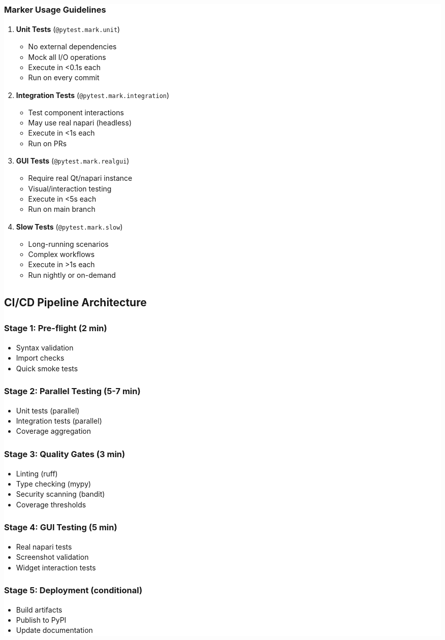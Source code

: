 ### Marker Usage Guidelines

1. **Unit Tests** (`@pytest.mark.unit`)
   - No external dependencies
   - Mock all I/O operations
   - Execute in <0.1s each
   - Run on every commit

2. **Integration Tests** (`@pytest.mark.integration`)
   - Test component interactions
   - May use real napari (headless)
   - Execute in <1s each
   - Run on PRs

3. **GUI Tests** (`@pytest.mark.realgui`)
   - Require real Qt/napari instance
   - Visual/interaction testing
   - Execute in <5s each
   - Run on main branch

4. **Slow Tests** (`@pytest.mark.slow`)
   - Long-running scenarios
   - Complex workflows
   - Execute in >1s each
   - Run nightly or on-demand

## CI/CD Pipeline Architecture

### Stage 1: Pre-flight (2 min)
- Syntax validation
- Import checks
- Quick smoke tests

### Stage 2: Parallel Testing (5-7 min)
- Unit tests (parallel)
- Integration tests (parallel)
- Coverage aggregation

### Stage 3: Quality Gates (3 min)
- Linting (ruff)
- Type checking (mypy)
- Security scanning (bandit)
- Coverage thresholds

### Stage 4: GUI Testing (5 min)
- Real napari tests
- Screenshot validation
- Widget interaction tests

### Stage 5: Deployment (conditional)
- Build artifacts
- Publish to PyPI
- Update documentation
